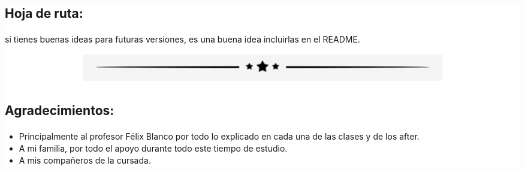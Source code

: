 ## Hoja de ruta:

si tienes buenas ideas para futuras versiones, es una buena idea incluirlas en el README.

<div>
<p style = 'text-align:center;'>
<img src="./public/assets/img/separadores.jpg" alt="separadores" width="600px">
</p>
</div>

## Agradecimientos:

- Principalmente al profesor Félix Blanco por todo lo explicado en cada una de las clases y de los after.
- A mi familia, por todo el apoyo durante todo este tiempo de estudio.
- A mis compañeros de la cursada.

